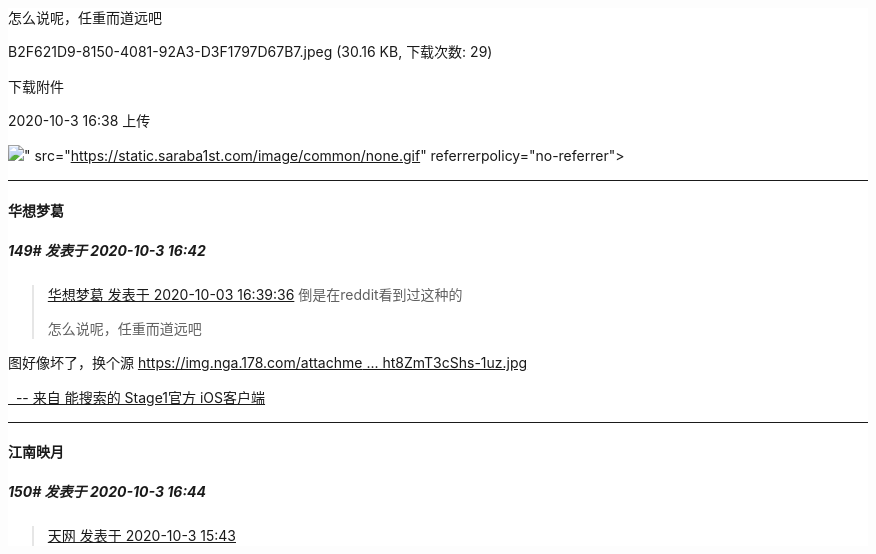 
怎么说呢，任重而道远吧






B2F621D9-8150-4081-92A3-D3F1797D67B7.jpeg
(30.16 KB, 下载次数: 29)




下载附件


2020-10-3 16:38 上传









<img src="https://img.saraba1st.com/forum/202010/03/163828zsidgxvkiiisqnjz.jpeg" referrerpolicy="no-referrer">" src="https://static.saraba1st.com/image/common/none.gif" referrerpolicy="no-referrer">












*****

####  华想梦葛  
##### 149#       发表于 2020-10-3 16:42



<blockquote><a href="httphttps://bbs.saraba1st.com/2b/forum.php?mod=redirect&amp;goto=findpost&amp;pid=48941463&amp;ptid=1963040" target="_blank">华想梦葛 发表于 2020-10-03 16:39:36</a>
倒是在reddit看到过这种的


怎么说呢，任重而道远吧</blockquote>图好像坏了，换个源
[https://img.nga.178.com/attachme ... ht8ZmT3cShs-1uz.jpg](https://img.nga.178.com/attachments/mon_202010/01/i2Q5-8ht8ZmT3cShs-1uz.jpg)

[  -- 来自 能搜索的 Stage1官方 iOS客户端](https://itunes.apple.com/fi/app/saraba1st/id1221237470?mt=8)







*****

####  江南映月  
##### 150#       发表于 2020-10-3 16:44



<blockquote><a href="httphttps://bbs.saraba1st.com/2b/forum.php?mod=redirect&amp;goto=findpost&amp;pid=48940954&amp;ptid=1963040" target="_blank">天网 发表于 2020-10-3 15:43</a>
